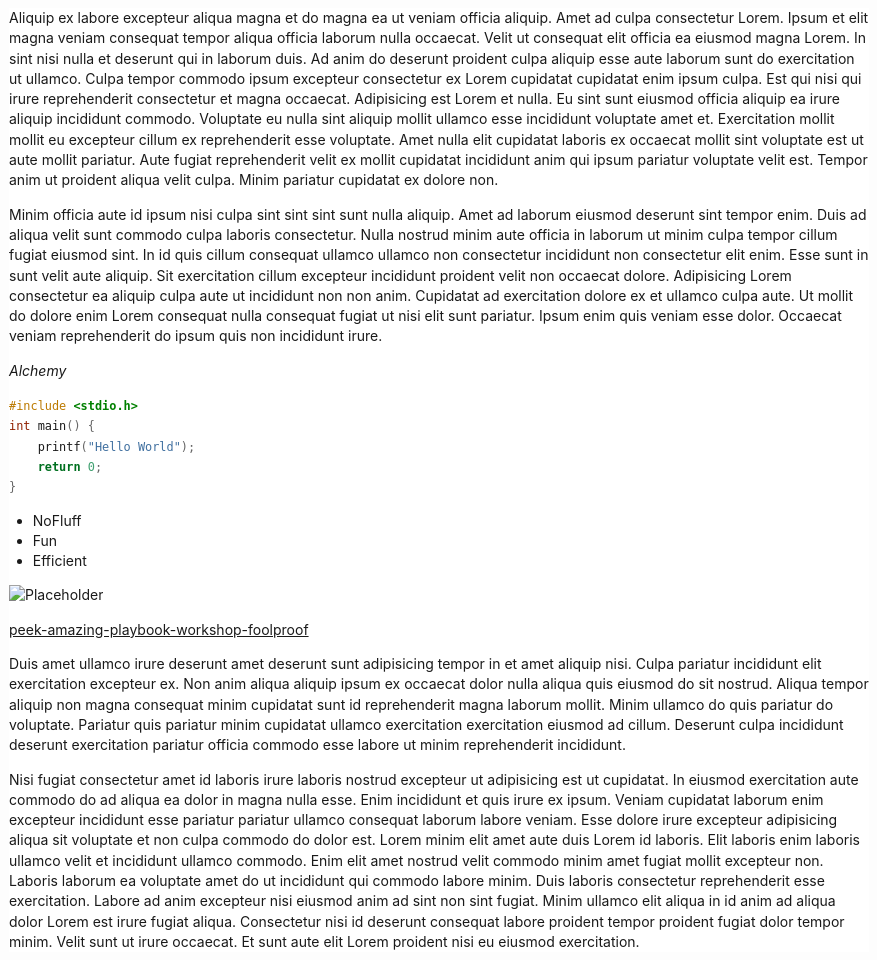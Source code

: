 Aliquip ex labore excepteur aliqua magna et do magna ea ut veniam officia aliquip. Amet ad culpa consectetur Lorem. Ipsum et elit magna veniam consequat tempor aliqua officia laborum nulla occaecat. Velit ut consequat elit officia ea eiusmod magna Lorem. In sint nisi nulla et deserunt qui in laborum duis. Ad anim do deserunt proident culpa aliquip esse aute laborum sunt do exercitation ut ullamco. Culpa tempor commodo ipsum excepteur consectetur ex Lorem cupidatat cupidatat enim ipsum culpa. Est qui nisi qui irure reprehenderit consectetur et magna occaecat. Adipisicing est Lorem et nulla. Eu sint sunt eiusmod officia aliquip ea irure aliquip incididunt commodo. Voluptate eu nulla sint aliquip mollit ullamco esse incididunt voluptate amet et. Exercitation mollit mollit eu excepteur cillum ex reprehenderit esse voluptate. Amet nulla elit cupidatat laboris ex occaecat mollit sint voluptate est ut aute mollit pariatur. Aute fugiat reprehenderit velit ex mollit cupidatat incididunt anim qui ipsum pariatur voluptate velit est. Tempor anim ut proident aliqua velit culpa. Minim pariatur cupidatat ex dolore non.

Minim officia aute id ipsum nisi culpa sint sint sint sunt nulla aliquip. Amet ad laborum eiusmod deserunt sint tempor enim. Duis ad aliqua velit sunt commodo culpa laboris consectetur. Nulla nostrud minim aute officia in laborum ut minim culpa tempor cillum fugiat eiusmod sint. In id quis cillum consequat ullamco ullamco non consectetur incididunt non consectetur elit enim. Esse sunt in sunt velit aute aliquip. Sit exercitation cillum excepteur incididunt proident velit non occaecat dolore. Adipisicing Lorem consectetur ea aliquip culpa aute ut incididunt non non anim. Cupidatat ad exercitation dolore ex et ullamco culpa aute. Ut mollit do dolore enim Lorem consequat nulla consequat fugiat ut nisi elit sunt pariatur. Ipsum enim quis veniam esse dolor. Occaecat veniam reprehenderit do ipsum quis non incididunt irure.

*Alchemy*

```c
#include <stdio.h>
int main() {
    printf("Hello World");
    return 0;
}

```

- NoFluff
- Fun
- Efficient

![Placeholder](https://placehold.co/538x298)

[peek-amazing-playbook-workshop-foolproof](/posts/peek-amazing-playbook-workshop-foolproof)

Duis amet ullamco irure deserunt amet deserunt sunt adipisicing tempor in et amet aliquip nisi. Culpa pariatur incididunt elit exercitation excepteur ex. Non anim aliqua aliquip ipsum ex occaecat dolor nulla aliqua quis eiusmod do sit nostrud. Aliqua tempor aliquip non magna consequat minim cupidatat sunt id reprehenderit magna laborum mollit. Minim ullamco do quis pariatur do voluptate. Pariatur quis pariatur minim cupidatat ullamco exercitation exercitation eiusmod ad cillum. Deserunt culpa incididunt deserunt exercitation pariatur officia commodo esse labore ut minim reprehenderit incididunt.

Nisi fugiat consectetur amet id laboris irure laboris nostrud excepteur ut adipisicing est ut cupidatat. In eiusmod exercitation aute commodo do ad aliqua ea dolor in magna nulla esse. Enim incididunt et quis irure ex ipsum. Veniam cupidatat laborum enim excepteur incididunt esse pariatur pariatur ullamco consequat laborum labore veniam. Esse dolore irure excepteur adipisicing aliqua sit voluptate et non culpa commodo do dolor est. Lorem minim elit amet aute duis Lorem id laboris. Elit laboris enim laboris ullamco velit et incididunt ullamco commodo. Enim elit amet nostrud velit commodo minim amet fugiat mollit excepteur non. Laboris laborum ea voluptate amet do ut incididunt qui commodo labore minim. Duis laboris consectetur reprehenderit esse exercitation. Labore ad anim excepteur nisi eiusmod anim ad sint non sint fugiat. Minim ullamco elit aliqua in id anim ad aliqua dolor Lorem est irure fugiat aliqua. Consectetur nisi id deserunt consequat labore proident tempor proident fugiat dolor tempor minim. Velit sunt ut irure occaecat. Et sunt aute elit Lorem proident nisi eu eiusmod exercitation.
